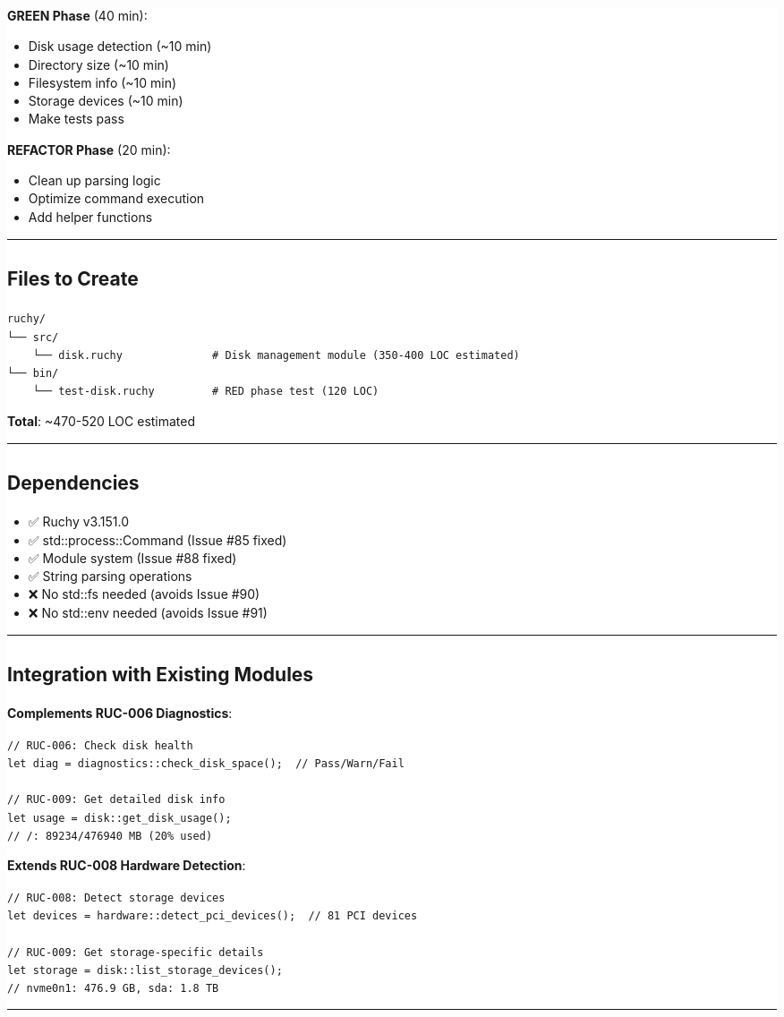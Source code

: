 **GREEN Phase** (40 min):
- Disk usage detection (~10 min)
- Directory size (~10 min)
- Filesystem info (~10 min)
- Storage devices (~10 min)
- Make tests pass

**REFACTOR Phase** (20 min):
- Clean up parsing logic
- Optimize command execution
- Add helper functions

---

## Files to Create

```
ruchy/
└── src/
    └── disk.ruchy              # Disk management module (350-400 LOC estimated)
└── bin/
    └── test-disk.ruchy         # RED phase test (120 LOC)
```

**Total**: ~470-520 LOC estimated

---

## Dependencies

- ✅ Ruchy v3.151.0
- ✅ std::process::Command (Issue #85 fixed)
- ✅ Module system (Issue #88 fixed)
- ✅ String parsing operations
- ❌ No std::fs needed (avoids Issue #90)
- ❌ No std::env needed (avoids Issue #91)

---

## Integration with Existing Modules

**Complements RUC-006 Diagnostics**:
```ruchy
// RUC-006: Check disk health
let diag = diagnostics::check_disk_space();  // Pass/Warn/Fail

// RUC-009: Get detailed disk info
let usage = disk::get_disk_usage();
// /: 89234/476940 MB (20% used)
```

**Extends RUC-008 Hardware Detection**:
```ruchy
// RUC-008: Detect storage devices
let devices = hardware::detect_pci_devices();  // 81 PCI devices

// RUC-009: Get storage-specific details
let storage = disk::list_storage_devices();
// nvme0n1: 476.9 GB, sda: 1.8 TB
```

---